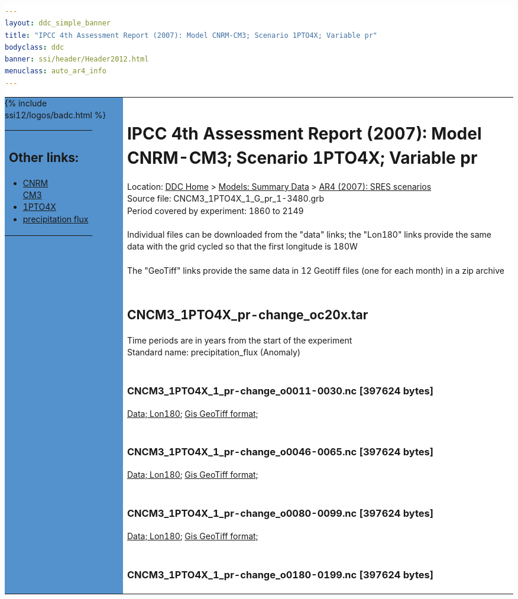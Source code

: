 ```yaml
---
layout: ddc_simple_banner
title: "IPCC 4th Assessment Report (2007): Model CNRM-CM3; Scenario 1PTO4X; Variable pr"
bodyclass: ddc
banner: ssi/header/Header2012.html
menuclass: auto_ar4_info
---
```



<table width="100%" border="0" cellspacing="0" cellpadding="0" style="border-collapse: collapse;">
<tr style="margin:0;padding:0;border:0;">
<td style="margin:0;padding:0;border:0;height:1pt;width:150pt;background:#5492CD;" valign="top" >

<div id="lh-col2" class="auto_ar4_info">
<table class="menumain" bgcolor="#5492CD" cellspacing="0" width="100%" border="0">
<tr><td>
<h2> Other links:</h2>
<ul>
<li><a href="/auto/ar4/model-CNRM-CM3.html">CNRM<br/>CM3</a></li>
<li><a href="/auto/ar4/scenario-1PTO4X.html">1PTO4X</a></li>
<li><a href="/auto/ar4/var-precipitation_flux.html">precipitation flux</a></li>
</ul>
</td></tr>
{% include ssi12/logos/badc.html %}
</table>
</div>
</td>
<td><h1>IPCC 4th Assessment Report (2007): Model CNRM-CM3; Scenario 1PTO4X; Variable pr</h1>


<div id="breadcrumb1" align="left">
Location: <a href="/index.html">DDC Home</a> > <a href="/sim/gcm_clim/">Models: Summary Data</a>
> <a href="/sim/gcm_clim/SRES_AR4/index.html">AR4 (2007): SRES scenarios</a>
</div>
Source file: CNCM3_1PTO4X_1_G_pr_1-3480.grb
<br/>
Period covered by experiment: 1860 to 2149<br/>
<br/>Individual files can be downloaded from the "data" links; the "Lon180" links provide the same data
         with the grid cycled so that the first longitude is 180W<br/>
<br/>The "GeoTiff" links provide the same data in 12 Geotiff files (one for each month)
          in a zip archive<br/>
<br/><h2>CNCM3_1PTO4X_pr-change_oc20x.tar</h2>
Time periods are in years from the start of the experiment<br/>
Standard name: precipitation_flux (Anomaly)<br>
<br/><h3>CNCM3_1PTO4X_1_pr-change_o0011-0030.nc [397624 bytes]</h3>
<a href="http://apps.ipcc-data.org/cgi-bin/downl/ar4_nc/pr/CNCM3_1PTO4X_1_pr-change_o0011-0030.nc">Data; </a><a href="http://apps.ipcc-data.org/cgi-bin/downl/ar4_nc/pr/CNCM3_1PTO4X_1_pr-change_o0011-0030.cyto180.nc"> Lon180</a>; <a href="/cgi-bin/downl/ar4_tif/pr/CNCM3_1PTO4X_1_pr-change_o0011-0030.zip">Gis GeoTiff format; </a><br/>
<br/><h3>CNCM3_1PTO4X_1_pr-change_o0046-0065.nc [397624 bytes]</h3>
<a href="http://apps.ipcc-data.org/cgi-bin/downl/ar4_nc/pr/CNCM3_1PTO4X_1_pr-change_o0046-0065.nc">Data; </a><a href="http://apps.ipcc-data.org/cgi-bin/downl/ar4_nc/pr/CNCM3_1PTO4X_1_pr-change_o0046-0065.cyto180.nc"> Lon180</a>; <a href="/cgi-bin/downl/ar4_tif/pr/CNCM3_1PTO4X_1_pr-change_o0046-0065.zip">Gis GeoTiff format; </a><br/>
<br/><h3>CNCM3_1PTO4X_1_pr-change_o0080-0099.nc [397624 bytes]</h3>
<a href="http://apps.ipcc-data.org/cgi-bin/downl/ar4_nc/pr/CNCM3_1PTO4X_1_pr-change_o0080-0099.nc">Data; </a><a href="http://apps.ipcc-data.org/cgi-bin/downl/ar4_nc/pr/CNCM3_1PTO4X_1_pr-change_o0080-0099.cyto180.nc"> Lon180</a>; <a href="/cgi-bin/downl/ar4_tif/pr/CNCM3_1PTO4X_1_pr-change_o0080-0099.zip">Gis GeoTiff format; </a><br/>
<br/><h3>CNCM3_1PTO4X_1_pr-change_o0180-0199.nc [397624 bytes]</h3>